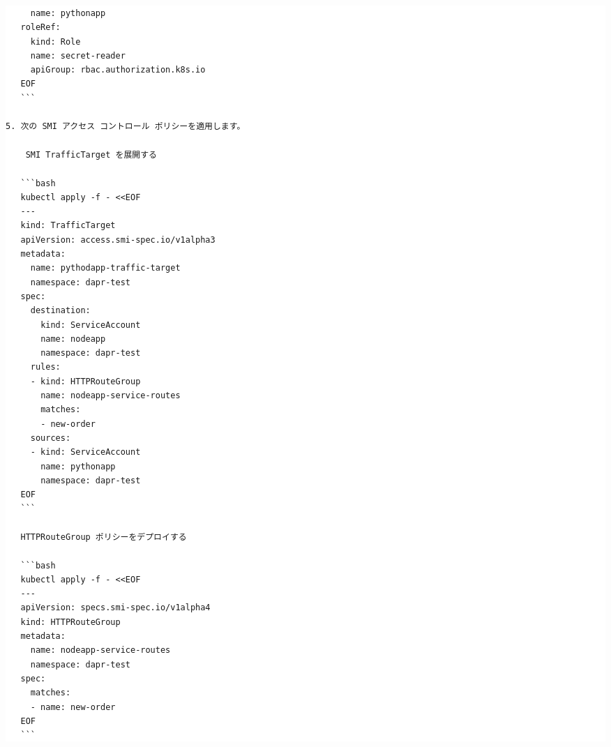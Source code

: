          name: pythonapp
       roleRef:
         kind: Role
         name: secret-reader
         apiGroup: rbac.authorization.k8s.io
       EOF
       ```

    5. 次の SMI アクセス コントロール ポリシーを適用します。

        SMI TrafficTarget を展開する

       ```bash
       kubectl apply -f - <<EOF
       ---
       kind: TrafficTarget
       apiVersion: access.smi-spec.io/v1alpha3
       metadata:
         name: pythodapp-traffic-target
         namespace: dapr-test
       spec:
         destination:
           kind: ServiceAccount
           name: nodeapp
           namespace: dapr-test
         rules:
         - kind: HTTPRouteGroup
           name: nodeapp-service-routes
           matches:
           - new-order
         sources:
         - kind: ServiceAccount
           name: pythonapp
           namespace: dapr-test
       EOF
       ```

       HTTPRouteGroup ポリシーをデプロイする

       ```bash
       kubectl apply -f - <<EOF
       ---
       apiVersion: specs.smi-spec.io/v1alpha4
       kind: HTTPRouteGroup
       metadata:
         name: nodeapp-service-routes
         namespace: dapr-test
       spec:
         matches:
         - name: new-order
       EOF
       ```
